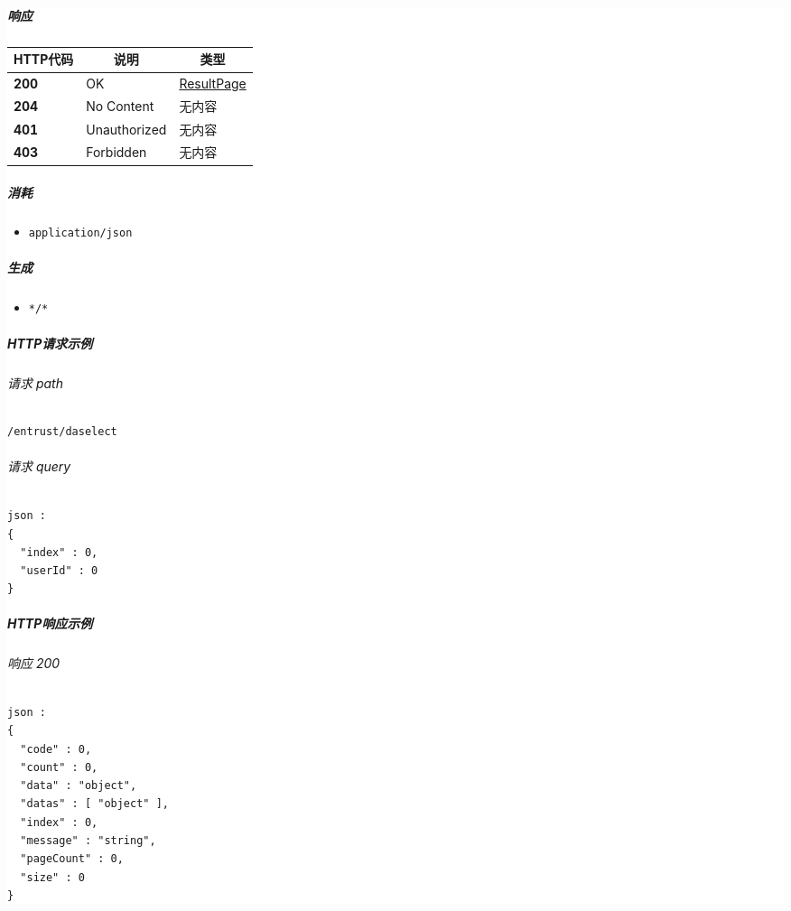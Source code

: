 
##### 响应

|HTTP代码|说明|类型|
|---|---|---|
|**200**|OK|[ResultPage](#resultpage)|
|**204**|No Content|无内容|
|**401**|Unauthorized|无内容|
|**403**|Forbidden|无内容|


##### 消耗

* `application/json`


##### 生成

* `*/*`


##### HTTP请求示例

###### 请求 path
```
/entrust/daselect
```


###### 请求 query
```
json :
{
  "index" : 0,
  "userId" : 0
}
```


##### HTTP响应示例

###### 响应 200
```
json :
{
  "code" : 0,
  "count" : 0,
  "data" : "object",
  "datas" : [ "object" ],
  "index" : 0,
  "message" : "string",
  "pageCount" : 0,
  "size" : 0
}
```

